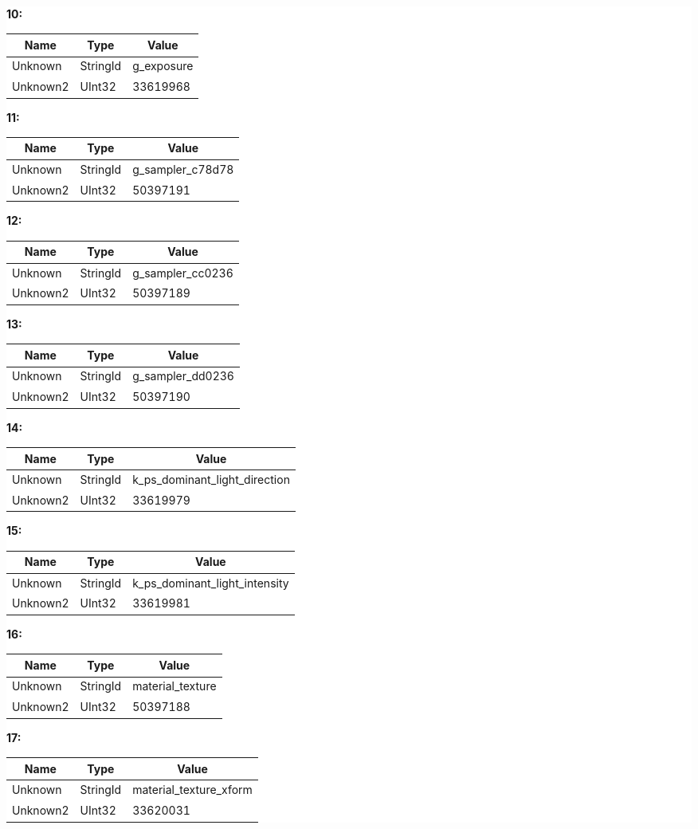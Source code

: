 
**10:**

Name	| Type	| Value
---	|---	|---	|
Unknown	|StringId	|g_exposure
Unknown2	|UInt32	|33619968


**11:**

Name	| Type	| Value
---	|---	|---	|
Unknown	|StringId	|g_sampler_c78d78
Unknown2	|UInt32	|50397191


**12:**

Name	| Type	| Value
---	|---	|---	|
Unknown	|StringId	|g_sampler_cc0236
Unknown2	|UInt32	|50397189


**13:**

Name	| Type	| Value
---	|---	|---	|
Unknown	|StringId	|g_sampler_dd0236
Unknown2	|UInt32	|50397190


**14:**

Name	| Type	| Value
---	|---	|---	|
Unknown	|StringId	|k_ps_dominant_light_direction
Unknown2	|UInt32	|33619979


**15:**

Name	| Type	| Value
---	|---	|---	|
Unknown	|StringId	|k_ps_dominant_light_intensity
Unknown2	|UInt32	|33619981


**16:**

Name	| Type	| Value
---	|---	|---	|
Unknown	|StringId	|material_texture
Unknown2	|UInt32	|50397188


**17:**

Name	| Type	| Value
---	|---	|---	|
Unknown	|StringId	|material_texture_xform
Unknown2	|UInt32	|33620031
